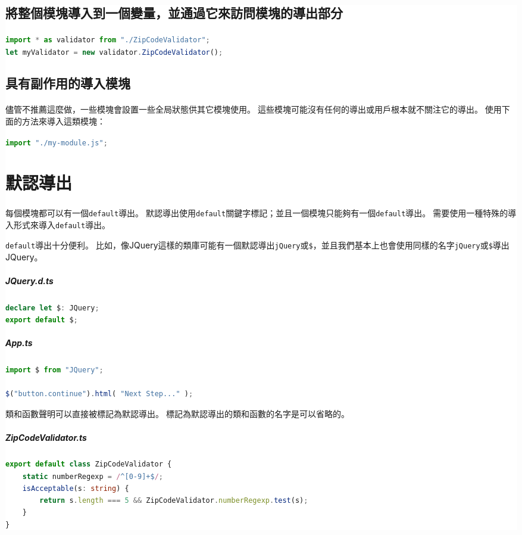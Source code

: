 ## 將整個模塊導入到一個變量，並通過它來訪問模塊的導出部分

```ts
import * as validator from "./ZipCodeValidator";
let myValidator = new validator.ZipCodeValidator();
```

## 具有副作用的導入模塊

儘管不推薦這麼做，一些模塊會設置一些全局狀態供其它模塊使用。
這些模塊可能沒有任何的導出或用戶根本就不關注它的導出。
使用下面的方法來導入這類模塊：

```ts
import "./my-module.js";
```

# 默認導出

每個模塊都可以有一個`default`導出。
默認導出使用`default`關鍵字標記；並且一個模塊只能夠有一個`default`導出。
需要使用一種特殊的導入形式來導入`default`導出。

`default`導出十分便利。
比如，像JQuery這樣的類庫可能有一個默認導出`jQuery`或`$`，並且我們基本上也會使用同樣的名字`jQuery`或`$`導出JQuery。

##### JQuery.d.ts

```ts
declare let $: JQuery;
export default $;
```

##### App.ts

```ts
import $ from "JQuery";

$("button.continue").html( "Next Step..." );
```

類和函數聲明可以直接被標記為默認導出。
標記為默認導出的類和函數的名字是可以省略的。

##### ZipCodeValidator.ts

```ts
export default class ZipCodeValidator {
    static numberRegexp = /^[0-9]+$/;
    isAcceptable(s: string) {
        return s.length === 5 && ZipCodeValidator.numberRegexp.test(s);
    }
}
```
